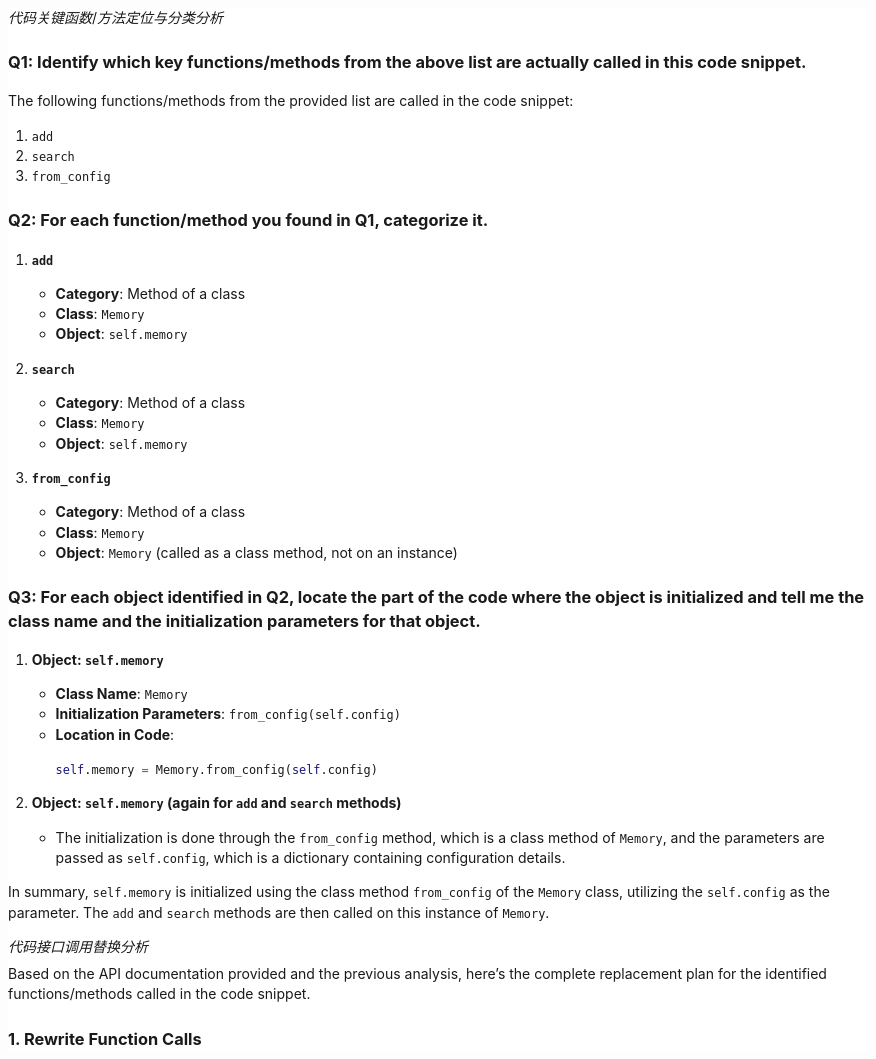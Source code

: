 $$$$$代码关键函数/方法定位与分类分析$$$$$
### Q1: Identify which key functions/methods from the above list are actually called in this code snippet.

The following functions/methods from the provided list are called in the code snippet:

1. `add`
2. `search`
3. `from_config`

### Q2: For each function/method you found in Q1, categorize it.

1. **`add`**
   - **Category**: Method of a class
   - **Class**: `Memory`
   - **Object**: `self.memory`

2. **`search`**
   - **Category**: Method of a class
   - **Class**: `Memory`
   - **Object**: `self.memory`

3. **`from_config`**
   - **Category**: Method of a class
   - **Class**: `Memory`
   - **Object**: `Memory` (called as a class method, not on an instance)

### Q3: For each object identified in Q2, locate the part of the code where the object is initialized and tell me the class name and the initialization parameters for that object.

1. **Object: `self.memory`**
   - **Class Name**: `Memory`
   - **Initialization Parameters**: `from_config(self.config)`
   - **Location in Code**: 
     ```python
     self.memory = Memory.from_config(self.config)
     ```

2. **Object: `self.memory` (again for `add` and `search` methods)**
   - The initialization is done through the `from_config` method, which is a class method of `Memory`, and the parameters are passed as `self.config`, which is a dictionary containing configuration details. 

In summary, `self.memory` is initialized using the class method `from_config` of the `Memory` class, utilizing the `self.config` as the parameter. The `add` and `search` methods are then called on this instance of `Memory`.


$$$$$代码接口调用替换分析$$$$$
Based on the API documentation provided and the previous analysis, here’s the complete replacement plan for the identified functions/methods called in the code snippet. 

### 1. Rewrite Function Calls
